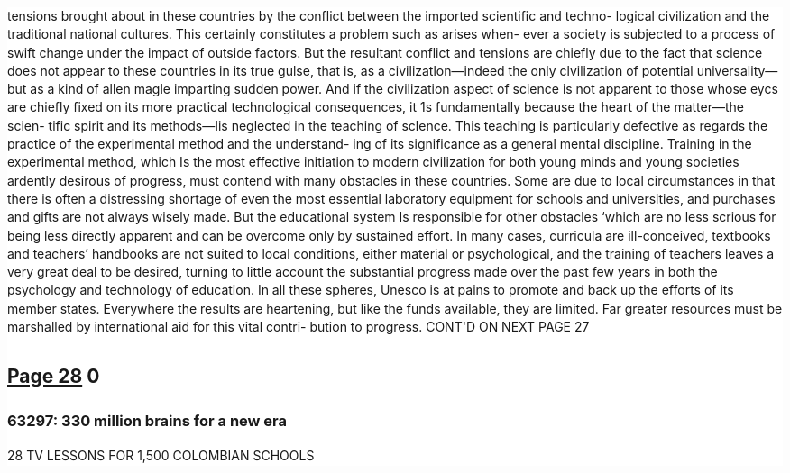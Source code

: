 tensions brought about in these countries by 
the conflict between the imported scientific and techno- 
logical civilization and the traditional national cultures. 
This certainly constitutes a problem such as arises when- 
ever a society is subjected to a process of swift change 
under the impact of outside factors. But the resultant 
conflict and tensions are chiefly due to the fact that 
science does not appear to these countries in its true gulse, 
that is, as a civilizatlon—indeed the only clvilization of 
potential universality—but as a kind of allen magle 
imparting sudden power. And if the civilization aspect of 
science is not apparent to those whose eycs are chiefly 
fixed on its more practical technological consequences, it 1s 
fundamentally because the heart of the matter—the scien- 
tific spirit and its methods—Iis neglected in the teaching of 
sclence. 
This teaching is particularly defective as regards the 
practice of the experimental method and the understand- 
ing of its significance as a general mental discipline. 
Training in the experimental method, which Is the most 
effective initiation to modern civilization for both young 
minds and young societies ardently desirous of progress, 
must contend with many obstacles in these countries. 
Some are due to local circumstances in that there is 
often a distressing shortage of even the most essential 
laboratory equipment for schools and universities, and 
purchases and gifts are not always wisely made. 
But the educational system Is responsible for other 
obstacles ‘which are no less scrious for being less directly 
apparent and can be overcome only by sustained effort. 
In many cases, curricula are ill-conceived, textbooks and 
teachers’ handbooks are not suited to local conditions, 
either material or psychological, and the training of 
teachers leaves a very great deal to be desired, turning 
to little account the substantial progress made over the 
past few years in both the psychology and technology 
of education. In all these spheres, Unesco is at pains to 
promote and back up the efforts of its member states. 
Everywhere the results are heartening, but like the funds 
available, they are limited. Far greater resources must 
be marshalled by international aid for this vital contri- 
bution to progress. 
CONT'D ON NEXT PAGE 
27

## [Page 28](063436engo.pdf#page=28) 0

### 63297: 330 million brains for a new era

28 
TV LESSONS 
FOR 1,500 
COLOMBIAN 
SCHOOLS 
  